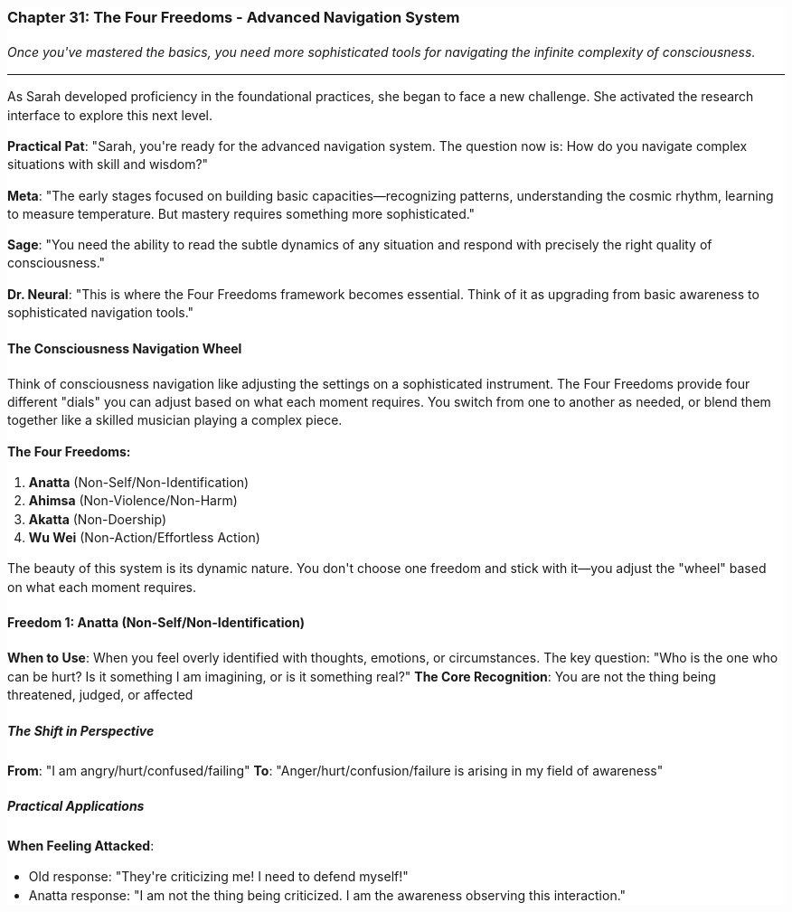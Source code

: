 ### Chapter 31: The Four Freedoms - Advanced Navigation System

*Once you've mastered the basics, you need more sophisticated tools for navigating the infinite complexity of consciousness.*

---

As Sarah developed proficiency in the foundational practices, she began to face a new challenge. She activated the research interface to explore this next level.

**Practical Pat**: "Sarah, you're ready for the advanced navigation system. The question now is: How do you navigate complex situations with skill and wisdom?"

**Meta**: "The early stages focused on building basic capacities—recognizing patterns, understanding the cosmic rhythm, learning to measure temperature. But mastery requires something more sophisticated."

**Sage**: "You need the ability to read the subtle dynamics of any situation and respond with precisely the right quality of consciousness."

**Dr. Neural**: "This is where the Four Freedoms framework becomes essential. Think of it as upgrading from basic awareness to sophisticated navigation tools."

#### The Consciousness Navigation Wheel

Think of consciousness navigation like adjusting the settings on a sophisticated instrument. The Four Freedoms provide four different "dials" you can adjust based on what each moment requires. You switch from one to another as needed, or blend them together like a skilled musician playing a complex piece.

**The Four Freedoms:**
1. **Anatta** (Non-Self/Non-Identification)
2. **Ahimsa** (Non-Violence/Non-Harm) 
3. **Akatta** (Non-Doership)
4. **Wu Wei** (Non-Action/Effortless Action)

The beauty of this system is its dynamic nature. You don't choose one freedom and stick with it—you adjust the "wheel" based on what each moment requires.

#### Freedom 1: Anatta (Non-Self/Non-Identification)

**When to Use**: When you feel overly identified with thoughts, emotions, or circumstances. The key question: "Who is the one who can be hurt? Is it something I am imagining, or is it something real?"
**The Core Recognition**: You are not the thing being threatened, judged, or affected

##### The Shift in Perspective

**From**: "I am angry/hurt/confused/failing"
**To**: "Anger/hurt/confusion/failure is arising in my field of awareness"

##### Practical Applications

**When Feeling Attacked**:
- Old response: "They're criticizing me! I need to defend myself!"
- Anatta response: "I am not the thing being criticized. I am the awareness observing this interaction."
